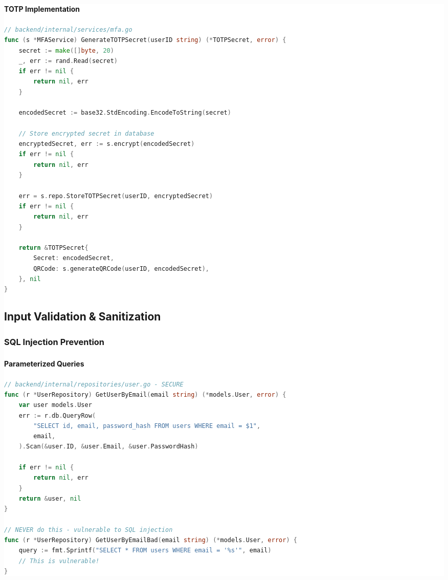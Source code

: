 #### TOTP Implementation
```go
// backend/internal/services/mfa.go
func (s *MFAService) GenerateTOTPSecret(userID string) (*TOTPSecret, error) {
    secret := make([]byte, 20)
    _, err := rand.Read(secret)
    if err != nil {
        return nil, err
    }
    
    encodedSecret := base32.StdEncoding.EncodeToString(secret)
    
    // Store encrypted secret in database
    encryptedSecret, err := s.encrypt(encodedSecret)
    if err != nil {
        return nil, err
    }
    
    err = s.repo.StoreTOTPSecret(userID, encryptedSecret)
    if err != nil {
        return nil, err
    }
    
    return &TOTPSecret{
        Secret: encodedSecret,
        QRCode: s.generateQRCode(userID, encodedSecret),
    }, nil
}
```

## Input Validation & Sanitization

### SQL Injection Prevention

#### Parameterized Queries
```go
// backend/internal/repositories/user.go - SECURE
func (r *UserRepository) GetUserByEmail(email string) (*models.User, error) {
    var user models.User
    err := r.db.QueryRow(
        "SELECT id, email, password_hash FROM users WHERE email = $1",
        email,
    ).Scan(&user.ID, &user.Email, &user.PasswordHash)
    
    if err != nil {
        return nil, err
    }
    return &user, nil
}

// NEVER do this - vulnerable to SQL injection
func (r *UserRepository) GetUserByEmailBad(email string) (*models.User, error) {
    query := fmt.Sprintf("SELECT * FROM users WHERE email = '%s'", email)
    // This is vulnerable!
}
```
